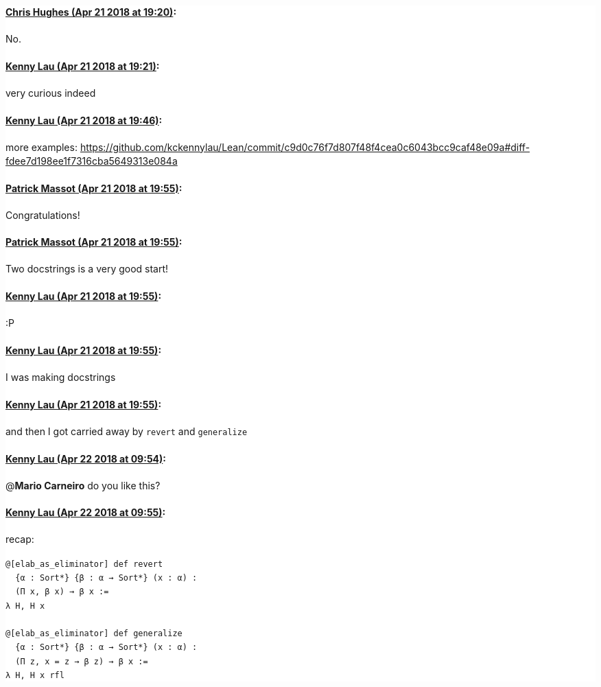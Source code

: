 #### [Chris Hughes (Apr 21 2018 at 19:20)](https://leanprover.zulipchat.com/#narrow/stream/113488-general/topic/generalize%20in%20term%20mode/near/125499576):
No.

#### [Kenny Lau (Apr 21 2018 at 19:21)](https://leanprover.zulipchat.com/#narrow/stream/113488-general/topic/generalize%20in%20term%20mode/near/125499579):
very curious indeed

#### [Kenny Lau (Apr 21 2018 at 19:46)](https://leanprover.zulipchat.com/#narrow/stream/113488-general/topic/generalize%20in%20term%20mode/near/125500272):
more examples: https://github.com/kckennylau/Lean/commit/c9d0c76f7d807f48f4cea0c6043bcc9caf48e09a#diff-fdee7d198ee1f7316cba5649313e084a

#### [Patrick Massot (Apr 21 2018 at 19:55)](https://leanprover.zulipchat.com/#narrow/stream/113488-general/topic/generalize%20in%20term%20mode/near/125500481):
Congratulations!

#### [Patrick Massot (Apr 21 2018 at 19:55)](https://leanprover.zulipchat.com/#narrow/stream/113488-general/topic/generalize%20in%20term%20mode/near/125500485):
Two docstrings is a very good start!

#### [Kenny Lau (Apr 21 2018 at 19:55)](https://leanprover.zulipchat.com/#narrow/stream/113488-general/topic/generalize%20in%20term%20mode/near/125500486):
:P

#### [Kenny Lau (Apr 21 2018 at 19:55)](https://leanprover.zulipchat.com/#narrow/stream/113488-general/topic/generalize%20in%20term%20mode/near/125500488):
I was making docstrings

#### [Kenny Lau (Apr 21 2018 at 19:55)](https://leanprover.zulipchat.com/#narrow/stream/113488-general/topic/generalize%20in%20term%20mode/near/125500490):
and then I got carried away by `revert` and `generalize`

#### [Kenny Lau (Apr 22 2018 at 09:54)](https://leanprover.zulipchat.com/#narrow/stream/113488-general/topic/generalize%20in%20term%20mode/near/125521584):
@**Mario Carneiro** do you like this?

#### [Kenny Lau (Apr 22 2018 at 09:55)](https://leanprover.zulipchat.com/#narrow/stream/113488-general/topic/generalize%20in%20term%20mode/near/125521591):
recap:
```lean
@[elab_as_eliminator] def revert
  {α : Sort*} {β : α → Sort*} (x : α) :
  (Π x, β x) → β x :=
λ H, H x

@[elab_as_eliminator] def generalize
  {α : Sort*} {β : α → Sort*} (x : α) :
  (Π z, x = z → β z) → β x :=
λ H, H x rfl
```
